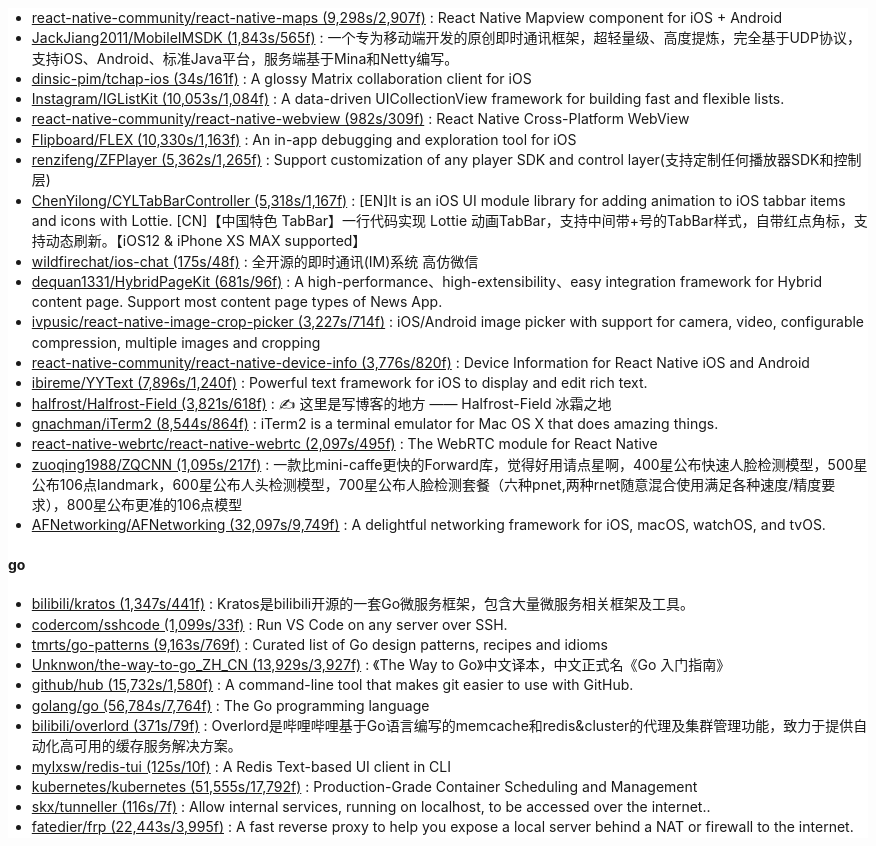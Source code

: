 * [react-native-community/react-native-maps (9,298s/2,907f)](https://github.com/react-native-community/react-native-maps) : React Native Mapview component for iOS + Android
* [JackJiang2011/MobileIMSDK (1,843s/565f)](https://github.com/JackJiang2011/MobileIMSDK) : 一个专为移动端开发的原创即时通讯框架，超轻量级、高度提炼，完全基于UDP协议，支持iOS、Android、标准Java平台，服务端基于Mina和Netty编写。
* [dinsic-pim/tchap-ios (34s/161f)](https://github.com/dinsic-pim/tchap-ios) : A glossy Matrix collaboration client for iOS
* [Instagram/IGListKit (10,053s/1,084f)](https://github.com/Instagram/IGListKit) : A data-driven UICollectionView framework for building fast and flexible lists.
* [react-native-community/react-native-webview (982s/309f)](https://github.com/react-native-community/react-native-webview) : React Native Cross-Platform WebView
* [Flipboard/FLEX (10,330s/1,163f)](https://github.com/Flipboard/FLEX) : An in-app debugging and exploration tool for iOS
* [renzifeng/ZFPlayer (5,362s/1,265f)](https://github.com/renzifeng/ZFPlayer) : Support customization of any player SDK and control layer(支持定制任何播放器SDK和控制层)
* [ChenYilong/CYLTabBarController (5,318s/1,167f)](https://github.com/ChenYilong/CYLTabBarController) : [EN]It is an iOS UI module library for adding animation to iOS tabbar items and icons with Lottie. [CN]【中国特色 TabBar】一行代码实现 Lottie 动画TabBar，支持中间带+号的TabBar样式，自带红点角标，支持动态刷新。【iOS12 & iPhone XS MAX supported】
* [wildfirechat/ios-chat (175s/48f)](https://github.com/wildfirechat/ios-chat) : 全开源的即时通讯(IM)系统 高仿微信
* [dequan1331/HybridPageKit (681s/96f)](https://github.com/dequan1331/HybridPageKit) : A high-performance、high-extensibility、easy integration framework for Hybrid content page. Support most content page types of News App.
* [ivpusic/react-native-image-crop-picker (3,227s/714f)](https://github.com/ivpusic/react-native-image-crop-picker) : iOS/Android image picker with support for camera, video, configurable compression, multiple images and cropping
* [react-native-community/react-native-device-info (3,776s/820f)](https://github.com/react-native-community/react-native-device-info) : Device Information for React Native iOS and Android
* [ibireme/YYText (7,896s/1,240f)](https://github.com/ibireme/YYText) : Powerful text framework for iOS to display and edit rich text.
* [halfrost/Halfrost-Field (3,821s/618f)](https://github.com/halfrost/Halfrost-Field) : ✍️ 这里是写博客的地方 —— Halfrost-Field 冰霜之地
* [gnachman/iTerm2 (8,544s/864f)](https://github.com/gnachman/iTerm2) : iTerm2 is a terminal emulator for Mac OS X that does amazing things.
* [react-native-webrtc/react-native-webrtc (2,097s/495f)](https://github.com/react-native-webrtc/react-native-webrtc) : The WebRTC module for React Native
* [zuoqing1988/ZQCNN (1,095s/217f)](https://github.com/zuoqing1988/ZQCNN) : 一款比mini-caffe更快的Forward库，觉得好用请点星啊，400星公布快速人脸检测模型，500星公布106点landmark，600星公布人头检测模型，700星公布人脸检测套餐（六种pnet,两种rnet随意混合使用满足各种速度/精度要求），800星公布更准的106点模型
* [AFNetworking/AFNetworking (32,097s/9,749f)](https://github.com/AFNetworking/AFNetworking) : A delightful networking framework for iOS, macOS, watchOS, and tvOS.

#### go
* [bilibili/kratos (1,347s/441f)](https://github.com/bilibili/kratos) : Kratos是bilibili开源的一套Go微服务框架，包含大量微服务相关框架及工具。
* [codercom/sshcode (1,099s/33f)](https://github.com/codercom/sshcode) : Run VS Code on any server over SSH.
* [tmrts/go-patterns (9,163s/769f)](https://github.com/tmrts/go-patterns) : Curated list of Go design patterns, recipes and idioms
* [Unknwon/the-way-to-go_ZH_CN (13,929s/3,927f)](https://github.com/Unknwon/the-way-to-go_ZH_CN) : 《The Way to Go》中文译本，中文正式名《Go 入门指南》
* [github/hub (15,732s/1,580f)](https://github.com/github/hub) : A command-line tool that makes git easier to use with GitHub.
* [golang/go (56,784s/7,764f)](https://github.com/golang/go) : The Go programming language
* [bilibili/overlord (371s/79f)](https://github.com/bilibili/overlord) : Overlord是哔哩哔哩基于Go语言编写的memcache和redis&cluster的代理及集群管理功能，致力于提供自动化高可用的缓存服务解决方案。
* [mylxsw/redis-tui (125s/10f)](https://github.com/mylxsw/redis-tui) : A Redis Text-based UI client in CLI
* [kubernetes/kubernetes (51,555s/17,792f)](https://github.com/kubernetes/kubernetes) : Production-Grade Container Scheduling and Management
* [skx/tunneller (116s/7f)](https://github.com/skx/tunneller) : Allow internal services, running on localhost, to be accessed over the internet..
* [fatedier/frp (22,443s/3,995f)](https://github.com/fatedier/frp) : A fast reverse proxy to help you expose a local server behind a NAT or firewall to the internet.